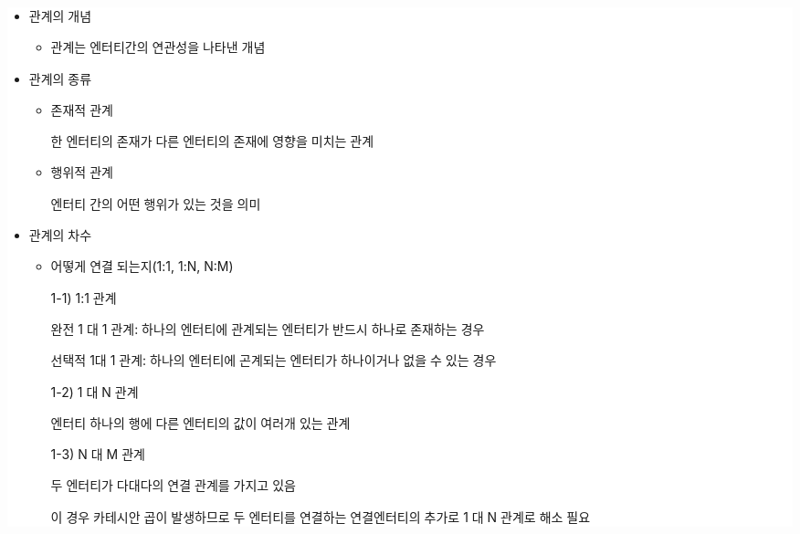 - 관계의 개념

  - 관계는 엔터티간의 연관성을 나타낸 개념

- 관계의 종류

  - 존재적 관계
    
     한 엔터티의 존재가 다른 엔터티의 존재에 영향을 미치는 관계

  - 행위적 관계

     엔터티 간의 어떤 행위가 있는 것을 의미


- 관계의 차수
  

   - 어떻게 연결 되는지(1:1, 1:N, N:M)

     1-1) 1:1 관계

        완전 1 대 1 관계: 하나의 엔터티에 관계되는 엔터티가 반드시 하나로 존재하는 경우

        선택적 1대 1 관계: 하나의 엔터티에 곤계되는 엔터티가 하나이거나 없을 수 있는 경우
    
     1-2) 1 대 N 관계

        엔터티 하나의 행에 다른 엔터티의 값이 여러개 있는 관계

     1-3) N 대 M 관계
      
        두 엔터티가 다대다의 연결 관계를 가지고 있음

        이 경우 카테시안 곱이 발생하므로 두 엔터티를 연결하는 연결엔터티의 추가로 1 대 N 관계로 해소 필요
        